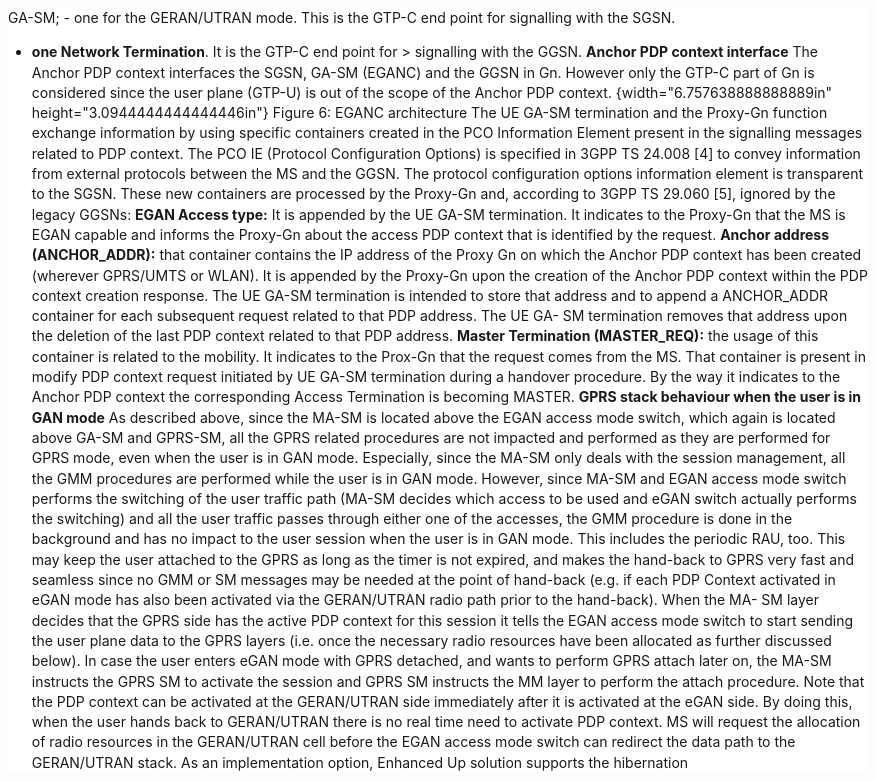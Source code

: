 GA-SM;
\- one for the GERAN/UTRAN mode. This is the GTP-C end point for signalling
with the SGSN.
  * **one Network Termination**. It is the GTP-C end point for > signalling with the GGSN.
**Anchor PDP context interface**
The Anchor PDP context interfaces the SGSN, GA-SM (EGANC) and the GGSN in Gn.
However only the GTP-C part of Gn is considered since the user plane (GTP-U)
is out of the scope of the Anchor PDP context.
{width="6.757638888888889in" height="3.0944444444444446in"}
Figure 6: EGANC architecture
The UE GA-SM termination and the Proxy-Gn function exchange information by
using specific containers created in the PCO Information Element present in
the signalling messages related to PDP context. The PCO IE (Protocol
Configuration Options) is specified in 3GPP TS 24.008 [4] to convey
information from external protocols between the MS and the GGSN. The protocol
configuration options information element is transparent to the SGSN. These
new containers are processed by the Proxy-Gn and, according to 3GPP TS 29.060
[5], ignored by the legacy GGSNs:
**EGAN Access type:** It is appended by the UE GA-SM termination. It indicates
to the Proxy-Gn that the MS is EGAN capable and informs the Proxy-Gn about the
access PDP context that is identified by the request.
**Anchor address** **(ANCHOR_ADDR):** that container contains the IP address
of the Proxy Gn on which the Anchor PDP context has been created (wherever
GPRS/UMTS or WLAN). It is appended by the Proxy-Gn upon the creation of the
Anchor PDP context within the PDP context creation response. The UE GA-SM
termination is intended to store that address and to append a ANCHOR_ADDR
container for each subsequent request related to that PDP address. The UE GA-
SM termination removes that address upon the deletion of the last PDP context
related to that PDP address.
**Master Termination (MASTER_REQ):** the usage of this container is related to
the mobility. It indicates to the Prox-Gn that the request comes from the MS.
That container is present in modify PDP context request initiated by UE GA-SM
termination during a handover procedure. By the way it indicates to the Anchor
PDP context the corresponding Access Termination is becoming MASTER.
**GPRS stack behaviour when the user is in GAN mode**
As described above, since the MA-SM is located above the EGAN access mode
switch, which again is located above GA-SM and GPRS-SM, all the GPRS related
procedures are not impacted and performed as they are performed for GPRS mode,
even when the user is in GAN mode. Especially, since the MA-SM only deals with
the session management, all the GMM procedures are performed while the user is
in GAN mode. However, since MA-SM and EGAN access mode switch performs the
switching of the user traffic path (MA-SM decides which access to be used and
eGAN switch actually performs the switching) and all the user traffic passes
through either one of the accesses, the GMM procedure is done in the
background and has no impact to the user session when the user is in GAN mode.
This includes the periodic RAU, too. This may keep the user attached to the
GPRS as long as the timer is not expired, and makes the hand-back to GPRS very
fast and seamless since no GMM or SM messages may be needed at the point of
hand-back (e.g. if each PDP Context activated in eGAN mode has also been
activated via the GERAN/UTRAN radio path prior to the hand-back). When the MA-
SM layer decides that the GPRS side has the active PDP context for this
session it tells the EGAN access mode switch to start sending the user plane
data to the GPRS layers (i.e. once the necessary radio resources have been
allocated as further discussed below). In case the user enters eGAN mode with
GPRS detached, and wants to perform GPRS attach later on, the MA-SM instructs
the GPRS SM to activate the session and GPRS SM instructs the MM layer to
perform the attach procedure.
Note that the PDP context can be activated at the GERAN/UTRAN side immediately
after it is activated at the eGAN side. By doing this, when the user hands
back to GERAN/UTRAN there is no real time need to activate PDP context. MS
will request the allocation of radio resources in the GERAN/UTRAN cell before
the EGAN access mode switch can redirect the data path to the GERAN/UTRAN
stack.
As an implementation option, Enhanced Up solution supports the hibernation